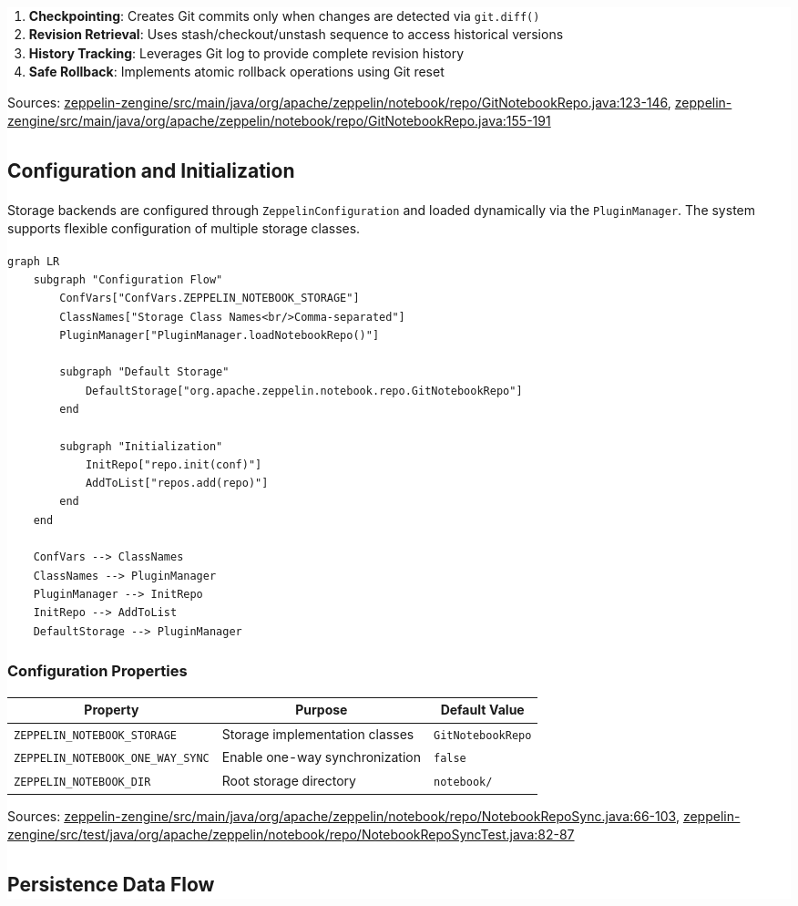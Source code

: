 1. **Checkpointing**: Creates Git commits only when changes are detected via `git.diff()`
2. **Revision Retrieval**: Uses stash/checkout/unstash sequence to access historical versions
3. **History Tracking**: Leverages Git log to provide complete revision history
4. **Safe Rollback**: Implements atomic rollback operations using Git reset

Sources: [zeppelin-zengine/src/main/java/org/apache/zeppelin/notebook/repo/GitNotebookRepo.java:123-146](), [zeppelin-zengine/src/main/java/org/apache/zeppelin/notebook/repo/GitNotebookRepo.java:155-191]()

## Configuration and Initialization

Storage backends are configured through `ZeppelinConfiguration` and loaded dynamically via the `PluginManager`. The system supports flexible configuration of multiple storage classes.

```mermaid
graph LR
    subgraph "Configuration Flow"
        ConfVars["ConfVars.ZEPPELIN_NOTEBOOK_STORAGE"]
        ClassNames["Storage Class Names<br/>Comma-separated"]
        PluginManager["PluginManager.loadNotebookRepo()"]
        
        subgraph "Default Storage"
            DefaultStorage["org.apache.zeppelin.notebook.repo.GitNotebookRepo"]
        end
        
        subgraph "Initialization"
            InitRepo["repo.init(conf)"]
            AddToList["repos.add(repo)"]
        end
    end
    
    ConfVars --> ClassNames
    ClassNames --> PluginManager
    PluginManager --> InitRepo
    InitRepo --> AddToList
    DefaultStorage --> PluginManager
```

### Configuration Properties

| Property | Purpose | Default Value |
|----------|---------|---------------|
| `ZEPPELIN_NOTEBOOK_STORAGE` | Storage implementation classes | `GitNotebookRepo` |
| `ZEPPELIN_NOTEBOOK_ONE_WAY_SYNC` | Enable one-way synchronization | `false` |
| `ZEPPELIN_NOTEBOOK_DIR` | Root storage directory | `notebook/` |

Sources: [zeppelin-zengine/src/main/java/org/apache/zeppelin/notebook/repo/NotebookRepoSync.java:66-103](), [zeppelin-zengine/src/test/java/org/apache/zeppelin/notebook/repo/NotebookRepoSyncTest.java:82-87]()

## Persistence Data Flow
